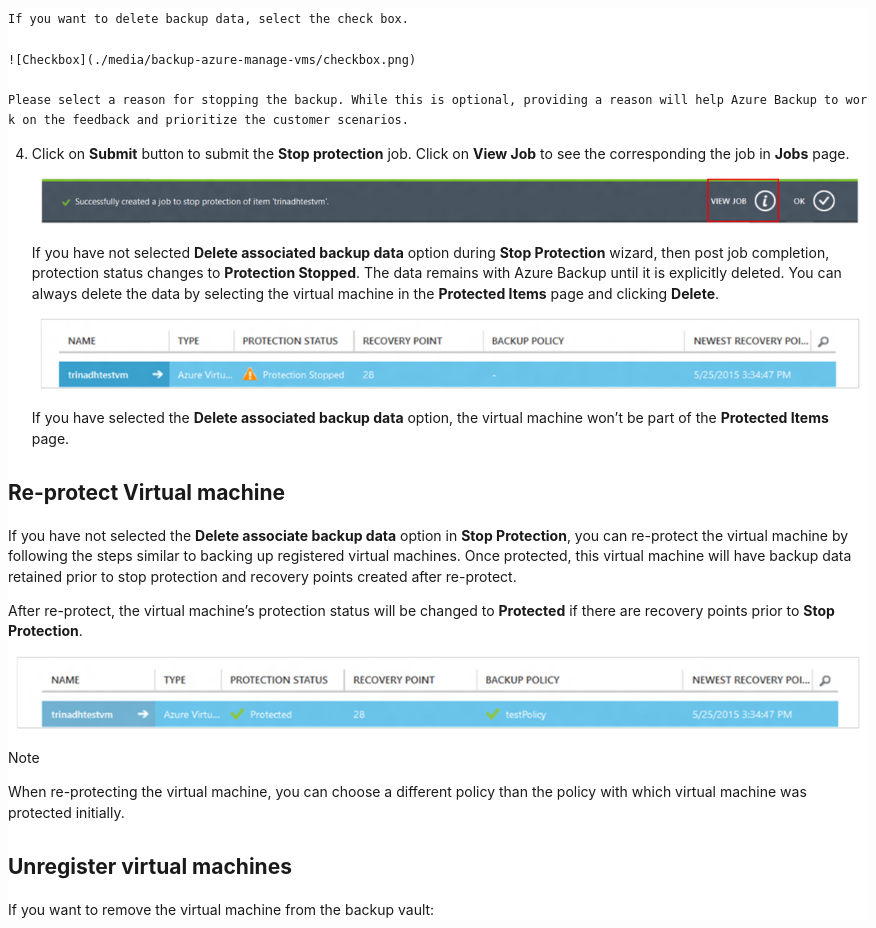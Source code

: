     If you want to delete backup data, select the check box.

    ![Checkbox](./media/backup-azure-manage-vms/checkbox.png)

    Please select a reason for stopping the backup. While this is optional, providing a reason will help Azure Backup to work on the feedback and prioritize the customer scenarios.
4. Click on **Submit** button to submit the **Stop protection** job. Click on **View Job** to see the corresponding the job in **Jobs** page.

    ![Stop protection](./media/backup-azure-manage-vms/stop-protect-success.png)

    If you have not selected **Delete associated backup data** option during **Stop Protection** wizard, then post job completion, protection status changes to **Protection Stopped**. The data remains with Azure Backup until it is explicitly deleted. You can always delete the data by selecting the virtual machine in the **Protected Items** page and clicking **Delete**.

    ![Stopped protection](./media/backup-azure-manage-vms/protection-stopped-status.png)

    If you have selected the **Delete associated backup data** option, the virtual machine won’t be part of the **Protected Items** page.

## Re-protect Virtual machine
If you have not selected the **Delete associate backup data** option in **Stop Protection**, you can re-protect the virtual machine by following the steps similar to backing up registered virtual machines. Once protected, this virtual machine will have backup data retained prior to stop protection and recovery points created after re-protect.

After re-protect, the virtual machine’s protection status will be changed to **Protected** if there are recovery points prior to **Stop Protection**.

  ![Reprotected VM](./media/backup-azure-manage-vms/reprotected-status.png)

> [!NOTE]
> When re-protecting the virtual machine, you can choose a different policy than the policy with which virtual machine was protected initially.
>
>

## Unregister virtual machines
If you want to remove the virtual machine from the backup vault:
